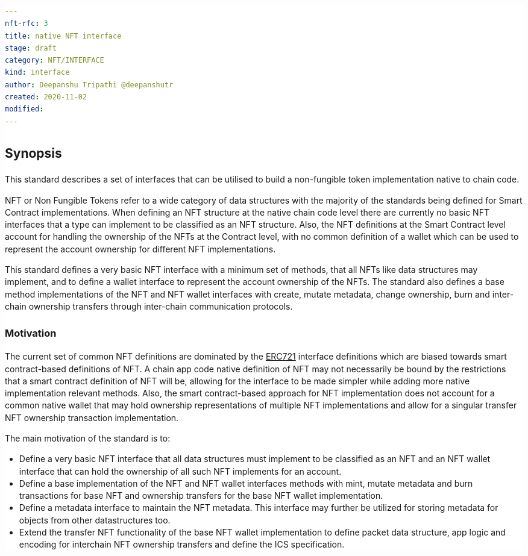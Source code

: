 ```yaml
---
nft-rfc: 3
title: native NFT interface
stage: draft
category: NFT/INTERFACE
kind: interface
author: Deepanshu Tripathi @deepanshutr
created: 2020-11-02
modified:
---
```


## Synopsis

This standard describes a set of interfaces that can be utilised to build a non-fungible token implementation native to chain code.

NFT or Non Fungible Tokens refer to a wide category of data structures with the majority of the standards being defined for Smart Contract implementations. When defining an NFT structure at the native chain code level there are currently no basic NFT interfaces that a type can implement to be classified as an NFT structure. Also, the NFT definitions at the Smart Contract level account for handling the ownership of the NFTs at the Contract level, with no common definition of a wallet which can be used to represent the account ownership for different NFT implementations.

This standard defines a very basic NFT interface with a minimum set of methods, that all NFTs like data structures may implement, and to define a wallet interface to represent the account ownership of the NFTs. The standard also defines a base method implementations of the NFT and NFT wallet interfaces with create, mutate metadata, change ownership, burn and inter-chain ownership transfers through inter-chain communication protocols.

### Motivation

The current set of common NFT definitions are dominated by the [ERC721](https://eips.ethereum.org/EIPS/eip-721) interface definitions which are biased towards smart contract-based definitions of NFT. A chain app code native definition of NFT may not necessarily be bound by the restrictions that a smart contract definition of NFT will be, allowing for the interface to be made simpler while adding more native implementation relevant methods. Also, the smart contract-based approach for NFT implementation does not account for a common native wallet that may hold ownership representations of multiple NFT implementations and allow for a singular transfer NFT ownership transaction implementation.

The main motivation of the standard is to:
* Define a very basic NFT interface that all data structures must implement to be classified as an NFT and an NFT wallet interface that can hold the ownership of all such NFT implements for an account.
* Define a base implementation of the NFT and NFT wallet interfaces methods with mint, mutate metadata and burn transactions for base NFT and ownership transfers for the base NFT wallet implementation.
* Define a metadata interface to maintain the NFT metadata. This interface may further be utilized for storing metadata for objects from other datastructures too.
* Extend the transfer NFT functionality of the base NFT wallet implementation to define packet data structure, app logic and encoding for interchain NFT ownership transfers and define the ICS specification.
